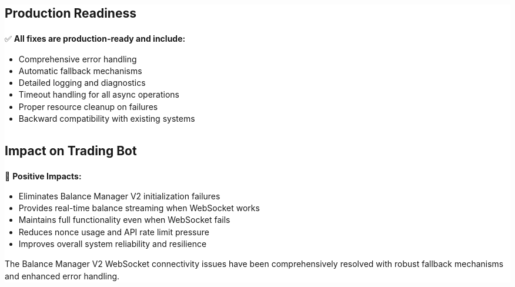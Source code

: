 ## Production Readiness

✅ **All fixes are production-ready and include:**
- Comprehensive error handling
- Automatic fallback mechanisms  
- Detailed logging and diagnostics
- Timeout handling for all async operations
- Proper resource cleanup on failures
- Backward compatibility with existing systems

## Impact on Trading Bot

🚀 **Positive Impacts:**
- Eliminates Balance Manager V2 initialization failures
- Provides real-time balance streaming when WebSocket works
- Maintains full functionality even when WebSocket fails
- Reduces nonce usage and API rate limit pressure
- Improves overall system reliability and resilience

The Balance Manager V2 WebSocket connectivity issues have been comprehensively resolved with robust fallback mechanisms and enhanced error handling.